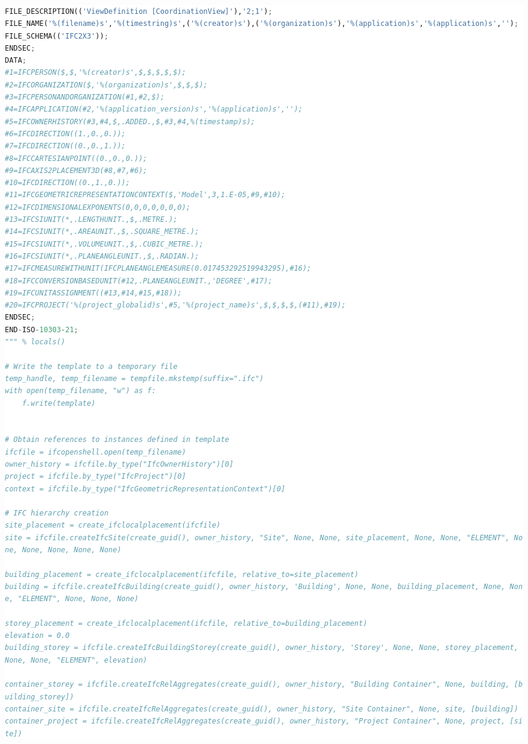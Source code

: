```Python
FILE_DESCRIPTION(('ViewDefinition [CoordinationView]'),'2;1');
FILE_NAME('%(filename)s','%(timestring)s',('%(creator)s'),('%(organization)s'),'%(application)s','%(application)s','');
FILE_SCHEMA(('IFC2X3'));
ENDSEC;
DATA;
#1=IFCPERSON($,$,'%(creator)s',$,$,$,$,$);
#2=IFCORGANIZATION($,'%(organization)s',$,$,$);
#3=IFCPERSONANDORGANIZATION(#1,#2,$);
#4=IFCAPPLICATION(#2,'%(application_version)s','%(application)s','');
#5=IFCOWNERHISTORY(#3,#4,$,.ADDED.,$,#3,#4,%(timestamp)s);
#6=IFCDIRECTION((1.,0.,0.));
#7=IFCDIRECTION((0.,0.,1.));
#8=IFCCARTESIANPOINT((0.,0.,0.));
#9=IFCAXIS2PLACEMENT3D(#8,#7,#6);
#10=IFCDIRECTION((0.,1.,0.));
#11=IFCGEOMETRICREPRESENTATIONCONTEXT($,'Model',3,1.E-05,#9,#10);
#12=IFCDIMENSIONALEXPONENTS(0,0,0,0,0,0,0);
#13=IFCSIUNIT(*,.LENGTHUNIT.,$,.METRE.);
#14=IFCSIUNIT(*,.AREAUNIT.,$,.SQUARE_METRE.);
#15=IFCSIUNIT(*,.VOLUMEUNIT.,$,.CUBIC_METRE.);
#16=IFCSIUNIT(*,.PLANEANGLEUNIT.,$,.RADIAN.);
#17=IFCMEASUREWITHUNIT(IFCPLANEANGLEMEASURE(0.017453292519943295),#16);
#18=IFCCONVERSIONBASEDUNIT(#12,.PLANEANGLEUNIT.,'DEGREE',#17);
#19=IFCUNITASSIGNMENT((#13,#14,#15,#18));
#20=IFCPROJECT('%(project_globalid)s',#5,'%(project_name)s',$,$,$,$,(#11),#19);
ENDSEC;
END-ISO-10303-21;
""" % locals()

# Write the template to a temporary file 
temp_handle, temp_filename = tempfile.mkstemp(suffix=".ifc")
with open(temp_filename, "w") as f:
    f.write(template)

 
# Obtain references to instances defined in template
ifcfile = ifcopenshell.open(temp_filename)
owner_history = ifcfile.by_type("IfcOwnerHistory")[0]
project = ifcfile.by_type("IfcProject")[0]
context = ifcfile.by_type("IfcGeometricRepresentationContext")[0]

# IFC hierarchy creation
site_placement = create_ifclocalplacement(ifcfile)
site = ifcfile.createIfcSite(create_guid(), owner_history, "Site", None, None, site_placement, None, None, "ELEMENT", None, None, None, None, None)

building_placement = create_ifclocalplacement(ifcfile, relative_to=site_placement)
building = ifcfile.createIfcBuilding(create_guid(), owner_history, 'Building', None, None, building_placement, None, None, "ELEMENT", None, None, None)

storey_placement = create_ifclocalplacement(ifcfile, relative_to=building_placement)
elevation = 0.0
building_storey = ifcfile.createIfcBuildingStorey(create_guid(), owner_history, 'Storey', None, None, storey_placement, None, None, "ELEMENT", elevation)

container_storey = ifcfile.createIfcRelAggregates(create_guid(), owner_history, "Building Container", None, building, [building_storey])
container_site = ifcfile.createIfcRelAggregates(create_guid(), owner_history, "Site Container", None, site, [building])
container_project = ifcfile.createIfcRelAggregates(create_guid(), owner_history, "Project Container", None, project, [site])

```

[entities]: /41934/Concepts/Entities
[use]: /41934/Uses
[IDE]: /41934/Concepts/IDE